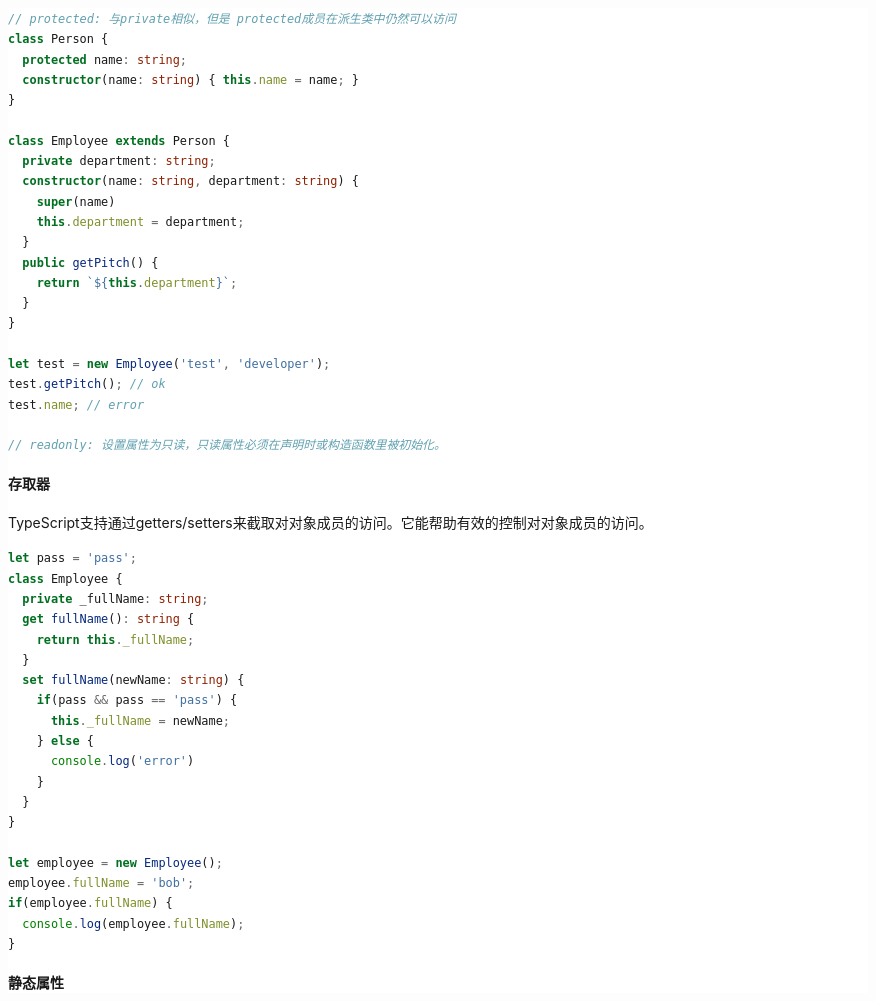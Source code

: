 ```typescript
// protected: 与private相似，但是 protected成员在派生类中仍然可以访问
class Person {
  protected name: string;
  constructor(name: string) { this.name = name; }
}

class Employee extends Person {
  private department: string;
  constructor(name: string, department: string) {
    super(name)
    this.department = department;
  }
  public getPitch() {
    return `${this.department}`;
  }
}

let test = new Employee('test', 'developer');
test.getPitch(); // ok
test.name; // error

// readonly: 设置属性为只读，只读属性必须在声明时或构造函数里被初始化。
```

#### 存取器

TypeScript支持通过getters/setters来截取对对象成员的访问。它能帮助有效的控制对对象成员的访问。

```typescript
let pass = 'pass';
class Employee {
  private _fullName: string;
  get fullName(): string {
    return this._fullName;
  }
  set fullName(newName: string) {
    if(pass && pass == 'pass') {
      this._fullName = newName;
    } else {
      console.log('error')
    }
  }
}

let employee = new Employee();
employee.fullName = 'bob';
if(employee.fullName) {
  console.log(employee.fullName);
}
```

#### 静态属性
